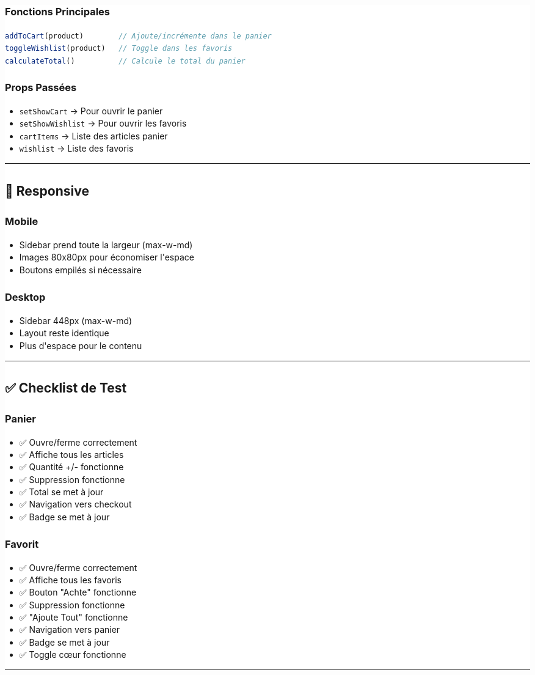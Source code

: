 ### Fonctions Principales
```javascript
addToCart(product)        // Ajoute/incrémente dans le panier
toggleWishlist(product)   // Toggle dans les favoris
calculateTotal()          // Calcule le total du panier
```

### Props Passées
- `setShowCart` → Pour ouvrir le panier
- `setShowWishlist` → Pour ouvrir les favoris
- `cartItems` → Liste des articles panier
- `wishlist` → Liste des favoris

---

## 📱 Responsive

### Mobile
- Sidebar prend toute la largeur (max-w-md)
- Images 80x80px pour économiser l'espace
- Boutons empilés si nécessaire

### Desktop
- Sidebar 448px (max-w-md)
- Layout reste identique
- Plus d'espace pour le contenu

---

## ✅ Checklist de Test

### Panier
- ✅ Ouvre/ferme correctement
- ✅ Affiche tous les articles
- ✅ Quantité +/- fonctionne
- ✅ Suppression fonctionne
- ✅ Total se met à jour
- ✅ Navigation vers checkout
- ✅ Badge se met à jour

### Favorit
- ✅ Ouvre/ferme correctement
- ✅ Affiche tous les favoris
- ✅ Bouton "Achte" fonctionne
- ✅ Suppression fonctionne
- ✅ "Ajoute Tout" fonctionne
- ✅ Navigation vers panier
- ✅ Badge se met à jour
- ✅ Toggle cœur fonctionne

---